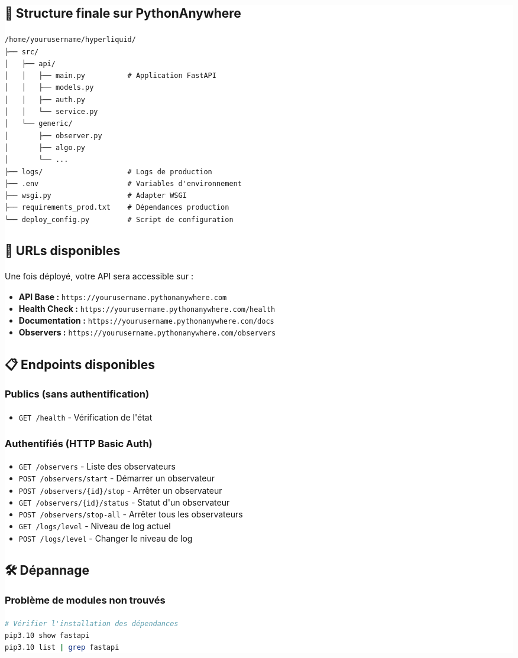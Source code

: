 ## 📂 Structure finale sur PythonAnywhere

```
/home/yourusername/hyperliquid/
├── src/
│   ├── api/
│   │   ├── main.py          # Application FastAPI
│   │   ├── models.py
│   │   ├── auth.py
│   │   └── service.py
│   └── generic/
│       ├── observer.py
│       ├── algo.py
│       └── ...
├── logs/                    # Logs de production
├── .env                     # Variables d'environnement
├── wsgi.py                  # Adapter WSGI
├── requirements_prod.txt    # Dépendances production
└── deploy_config.py         # Script de configuration
```

## 🔧 URLs disponibles

Une fois déployé, votre API sera accessible sur :

- **API Base :** `https://yourusername.pythonanywhere.com`
- **Health Check :** `https://yourusername.pythonanywhere.com/health`
- **Documentation :** `https://yourusername.pythonanywhere.com/docs`
- **Observers :** `https://yourusername.pythonanywhere.com/observers`

## 📋 Endpoints disponibles

### Publics (sans authentification)
- `GET /health` - Vérification de l'état

### Authentifiés (HTTP Basic Auth)
- `GET /observers` - Liste des observateurs
- `POST /observers/start` - Démarrer un observateur
- `POST /observers/{id}/stop` - Arrêter un observateur
- `GET /observers/{id}/status` - Statut d'un observateur
- `POST /observers/stop-all` - Arrêter tous les observateurs
- `GET /logs/level` - Niveau de log actuel
- `POST /logs/level` - Changer le niveau de log

## 🛠️ Dépannage

### Problème de modules non trouvés
```bash
# Vérifier l'installation des dépendances
pip3.10 show fastapi
pip3.10 list | grep fastapi
```
